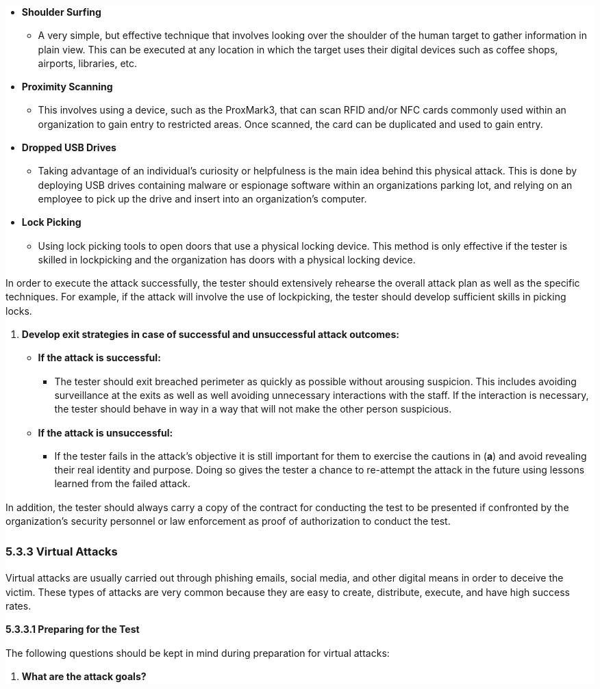 * **Shoulder Surfing**

    * A very simple, but effective technique that involves looking over the shoulder of the human target to gather information in plain view.  This can be executed at any location in which the target uses their digital devices such as coffee shops, airports, libraries, etc.

* **Proximity Scanning**

    * This involves using a device, such as the ProxMark3, that can scan RFID and/or NFC cards commonly used within an organization to gain entry to restricted areas.  Once scanned, the card can be duplicated and used to gain entry.

* **Dropped USB Drives**

    * Taking advantage of an individual’s curiosity or helpfulness is the main idea behind this physical attack.  This is done by deploying USB drives containing malware or espionage software within an organizations parking lot, and relying on an employee to pick up the drive and insert into an organization’s computer.  

* **Lock Picking**

    * Using lock picking tools to open doors that use a physical locking device.  This method is only effective if the tester is skilled in lockpicking and the organization has doors with a physical locking device.  

In order to execute the attack successfully, the tester should extensively rehearse the overall attack plan as well as the specific techniques. For example, if the attack will involve the use of lockpicking, the tester should develop sufficient skills in picking locks.

1. **Develop exit strategies in case of successful and unsuccessful attack outcomes:**

	* **If the attack is successful:** 

    	* The tester should exit breached perimeter as quickly as possible without arousing suspicion. This includes avoiding surveillance at the exits as well as well avoiding unnecessary interactions with the staff. If the interaction is necessary, the tester should behave in way in a way that will not make the other person suspicious.

	* **If the attack is unsuccessful:**

    	* If the tester fails in the attack’s objective it is still important for them to exercise the cautions in (**a**) and avoid revealing their real identity and purpose. Doing so gives the tester a chance to re-attempt the attack in the future using lessons learned from the failed attack.

In addition, the tester should always carry a copy of the contract for conducting the test to be presented if confronted by the organization’s security personnel or law enforcement as proof of authorization to conduct the test.  

### 5.3.3  Virtual Attacks

Virtual attacks are usually carried out through phishing emails, social media, and other digital means in order to deceive the victim. These types of attacks are very common because they are easy to create, distribute, execute, and have high success rates.

**5.3.3.1 Preparing for the Test**

The following questions should be kept in mind during preparation for virtual attacks:

1. **What are the attack goals?**

